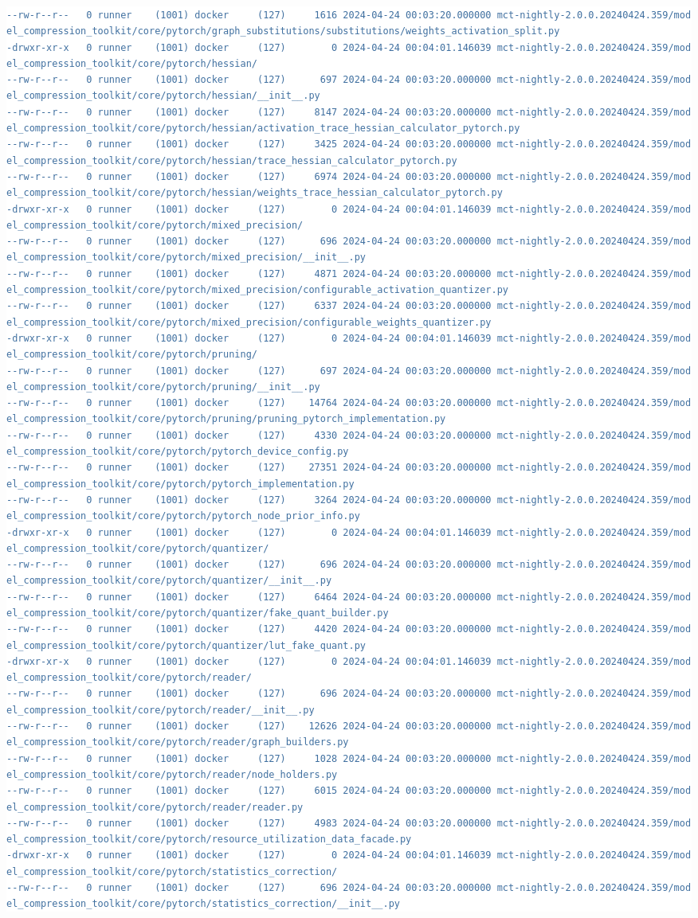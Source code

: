 ```diff
--rw-r--r--   0 runner    (1001) docker     (127)     1616 2024-04-24 00:03:20.000000 mct-nightly-2.0.0.20240424.359/model_compression_toolkit/core/pytorch/graph_substitutions/substitutions/weights_activation_split.py
-drwxr-xr-x   0 runner    (1001) docker     (127)        0 2024-04-24 00:04:01.146039 mct-nightly-2.0.0.20240424.359/model_compression_toolkit/core/pytorch/hessian/
--rw-r--r--   0 runner    (1001) docker     (127)      697 2024-04-24 00:03:20.000000 mct-nightly-2.0.0.20240424.359/model_compression_toolkit/core/pytorch/hessian/__init__.py
--rw-r--r--   0 runner    (1001) docker     (127)     8147 2024-04-24 00:03:20.000000 mct-nightly-2.0.0.20240424.359/model_compression_toolkit/core/pytorch/hessian/activation_trace_hessian_calculator_pytorch.py
--rw-r--r--   0 runner    (1001) docker     (127)     3425 2024-04-24 00:03:20.000000 mct-nightly-2.0.0.20240424.359/model_compression_toolkit/core/pytorch/hessian/trace_hessian_calculator_pytorch.py
--rw-r--r--   0 runner    (1001) docker     (127)     6974 2024-04-24 00:03:20.000000 mct-nightly-2.0.0.20240424.359/model_compression_toolkit/core/pytorch/hessian/weights_trace_hessian_calculator_pytorch.py
-drwxr-xr-x   0 runner    (1001) docker     (127)        0 2024-04-24 00:04:01.146039 mct-nightly-2.0.0.20240424.359/model_compression_toolkit/core/pytorch/mixed_precision/
--rw-r--r--   0 runner    (1001) docker     (127)      696 2024-04-24 00:03:20.000000 mct-nightly-2.0.0.20240424.359/model_compression_toolkit/core/pytorch/mixed_precision/__init__.py
--rw-r--r--   0 runner    (1001) docker     (127)     4871 2024-04-24 00:03:20.000000 mct-nightly-2.0.0.20240424.359/model_compression_toolkit/core/pytorch/mixed_precision/configurable_activation_quantizer.py
--rw-r--r--   0 runner    (1001) docker     (127)     6337 2024-04-24 00:03:20.000000 mct-nightly-2.0.0.20240424.359/model_compression_toolkit/core/pytorch/mixed_precision/configurable_weights_quantizer.py
-drwxr-xr-x   0 runner    (1001) docker     (127)        0 2024-04-24 00:04:01.146039 mct-nightly-2.0.0.20240424.359/model_compression_toolkit/core/pytorch/pruning/
--rw-r--r--   0 runner    (1001) docker     (127)      697 2024-04-24 00:03:20.000000 mct-nightly-2.0.0.20240424.359/model_compression_toolkit/core/pytorch/pruning/__init__.py
--rw-r--r--   0 runner    (1001) docker     (127)    14764 2024-04-24 00:03:20.000000 mct-nightly-2.0.0.20240424.359/model_compression_toolkit/core/pytorch/pruning/pruning_pytorch_implementation.py
--rw-r--r--   0 runner    (1001) docker     (127)     4330 2024-04-24 00:03:20.000000 mct-nightly-2.0.0.20240424.359/model_compression_toolkit/core/pytorch/pytorch_device_config.py
--rw-r--r--   0 runner    (1001) docker     (127)    27351 2024-04-24 00:03:20.000000 mct-nightly-2.0.0.20240424.359/model_compression_toolkit/core/pytorch/pytorch_implementation.py
--rw-r--r--   0 runner    (1001) docker     (127)     3264 2024-04-24 00:03:20.000000 mct-nightly-2.0.0.20240424.359/model_compression_toolkit/core/pytorch/pytorch_node_prior_info.py
-drwxr-xr-x   0 runner    (1001) docker     (127)        0 2024-04-24 00:04:01.146039 mct-nightly-2.0.0.20240424.359/model_compression_toolkit/core/pytorch/quantizer/
--rw-r--r--   0 runner    (1001) docker     (127)      696 2024-04-24 00:03:20.000000 mct-nightly-2.0.0.20240424.359/model_compression_toolkit/core/pytorch/quantizer/__init__.py
--rw-r--r--   0 runner    (1001) docker     (127)     6464 2024-04-24 00:03:20.000000 mct-nightly-2.0.0.20240424.359/model_compression_toolkit/core/pytorch/quantizer/fake_quant_builder.py
--rw-r--r--   0 runner    (1001) docker     (127)     4420 2024-04-24 00:03:20.000000 mct-nightly-2.0.0.20240424.359/model_compression_toolkit/core/pytorch/quantizer/lut_fake_quant.py
-drwxr-xr-x   0 runner    (1001) docker     (127)        0 2024-04-24 00:04:01.146039 mct-nightly-2.0.0.20240424.359/model_compression_toolkit/core/pytorch/reader/
--rw-r--r--   0 runner    (1001) docker     (127)      696 2024-04-24 00:03:20.000000 mct-nightly-2.0.0.20240424.359/model_compression_toolkit/core/pytorch/reader/__init__.py
--rw-r--r--   0 runner    (1001) docker     (127)    12626 2024-04-24 00:03:20.000000 mct-nightly-2.0.0.20240424.359/model_compression_toolkit/core/pytorch/reader/graph_builders.py
--rw-r--r--   0 runner    (1001) docker     (127)     1028 2024-04-24 00:03:20.000000 mct-nightly-2.0.0.20240424.359/model_compression_toolkit/core/pytorch/reader/node_holders.py
--rw-r--r--   0 runner    (1001) docker     (127)     6015 2024-04-24 00:03:20.000000 mct-nightly-2.0.0.20240424.359/model_compression_toolkit/core/pytorch/reader/reader.py
--rw-r--r--   0 runner    (1001) docker     (127)     4983 2024-04-24 00:03:20.000000 mct-nightly-2.0.0.20240424.359/model_compression_toolkit/core/pytorch/resource_utilization_data_facade.py
-drwxr-xr-x   0 runner    (1001) docker     (127)        0 2024-04-24 00:04:01.146039 mct-nightly-2.0.0.20240424.359/model_compression_toolkit/core/pytorch/statistics_correction/
--rw-r--r--   0 runner    (1001) docker     (127)      696 2024-04-24 00:03:20.000000 mct-nightly-2.0.0.20240424.359/model_compression_toolkit/core/pytorch/statistics_correction/__init__.py
```
